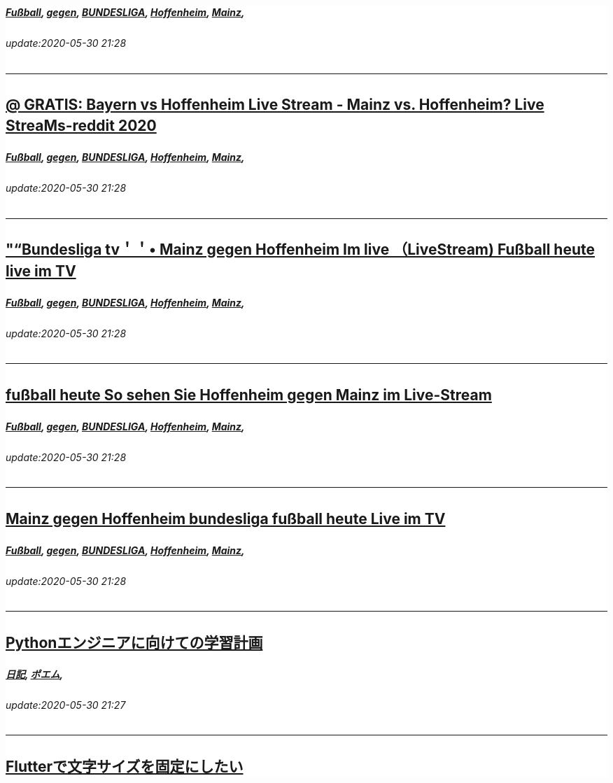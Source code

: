 ##### [Fußball](https://qiita.com/tags/Fußball), [gegen](https://qiita.com/tags/gegen), [BUNDESLIGA](https://qiita.com/tags/BUNDESLIGA), [Hoffenheim](https://qiita.com/tags/Hoffenheim), [Mainz](https://qiita.com/tags/Mainz), 
###### update:2020-05-30 21:28
---
## [@ GRATIS: Bayern vs Hoffenheim Live Stream - Mainz vs. Hoffenheim? Live StreaMs-reddit 2020](https://qiita.com/Germany-Bundesliga_Live/items/5faf0ccdb77b43a9f664)
##### [Fußball](https://qiita.com/tags/Fußball), [gegen](https://qiita.com/tags/gegen), [BUNDESLIGA](https://qiita.com/tags/BUNDESLIGA), [Hoffenheim](https://qiita.com/tags/Hoffenheim), [Mainz](https://qiita.com/tags/Mainz), 
###### update:2020-05-30 21:28
---
## ["“Bundesliga tv＇＇• Mainz gegen Hoffenheim Im live （LiveStream) Fußball heute live im TV](https://qiita.com/Germany-Bundesliga_Live/items/fbd40290cf96b0b32087)
##### [Fußball](https://qiita.com/tags/Fußball), [gegen](https://qiita.com/tags/gegen), [BUNDESLIGA](https://qiita.com/tags/BUNDESLIGA), [Hoffenheim](https://qiita.com/tags/Hoffenheim), [Mainz](https://qiita.com/tags/Mainz), 
###### update:2020-05-30 21:28
---
## [fußball heute So sehen Sie Hoffenheim gegen Mainz im Live-Stream](https://qiita.com/Germany-Bundesliga_Live/items/d73396ce130b20cdd159)
##### [Fußball](https://qiita.com/tags/Fußball), [gegen](https://qiita.com/tags/gegen), [BUNDESLIGA](https://qiita.com/tags/BUNDESLIGA), [Hoffenheim](https://qiita.com/tags/Hoffenheim), [Mainz](https://qiita.com/tags/Mainz), 
###### update:2020-05-30 21:28
---
## [Mainz gegen Hoffenheim bundesliga fußball heute Live im TV](https://qiita.com/Germany-Bundesliga_Live/items/77d113767c05049042b0)
##### [Fußball](https://qiita.com/tags/Fußball), [gegen](https://qiita.com/tags/gegen), [BUNDESLIGA](https://qiita.com/tags/BUNDESLIGA), [Hoffenheim](https://qiita.com/tags/Hoffenheim), [Mainz](https://qiita.com/tags/Mainz), 
###### update:2020-05-30 21:28
---
## [Pythonエンジニアに向けての学習計画](https://qiita.com/yosuke_ippo/items/067b3bd657e3a838ea5f)
##### [日記](https://qiita.com/tags/日記), [ポエム](https://qiita.com/tags/ポエム), 
###### update:2020-05-30 21:27
---
## [Flutterで文字サイズを固定にしたい](https://qiita.com/kasa_le/items/fc036e4a4a5fab4364f2)
